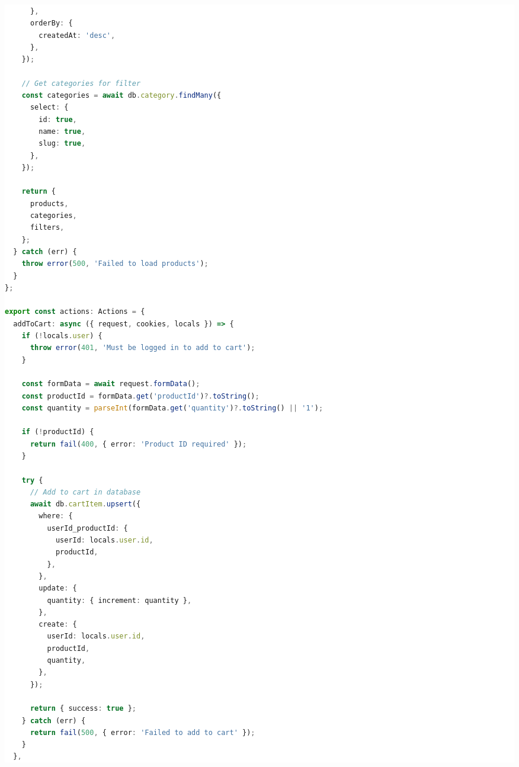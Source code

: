 ```typescript
      },
      orderBy: {
        createdAt: 'desc',
      },
    });
    
    // Get categories for filter
    const categories = await db.category.findMany({
      select: {
        id: true,
        name: true,
        slug: true,
      },
    });
    
    return {
      products,
      categories,
      filters,
    };
  } catch (err) {
    throw error(500, 'Failed to load products');
  }
};

export const actions: Actions = {
  addToCart: async ({ request, cookies, locals }) => {
    if (!locals.user) {
      throw error(401, 'Must be logged in to add to cart');
    }
    
    const formData = await request.formData();
    const productId = formData.get('productId')?.toString();
    const quantity = parseInt(formData.get('quantity')?.toString() || '1');
    
    if (!productId) {
      return fail(400, { error: 'Product ID required' });
    }
    
    try {
      // Add to cart in database
      await db.cartItem.upsert({
        where: {
          userId_productId: {
            userId: locals.user.id,
            productId,
          },
        },
        update: {
          quantity: { increment: quantity },
        },
        create: {
          userId: locals.user.id,
          productId,
          quantity,
        },
      });
      
      return { success: true };
    } catch (err) {
      return fail(500, { error: 'Failed to add to cart' });
    }
  },
```